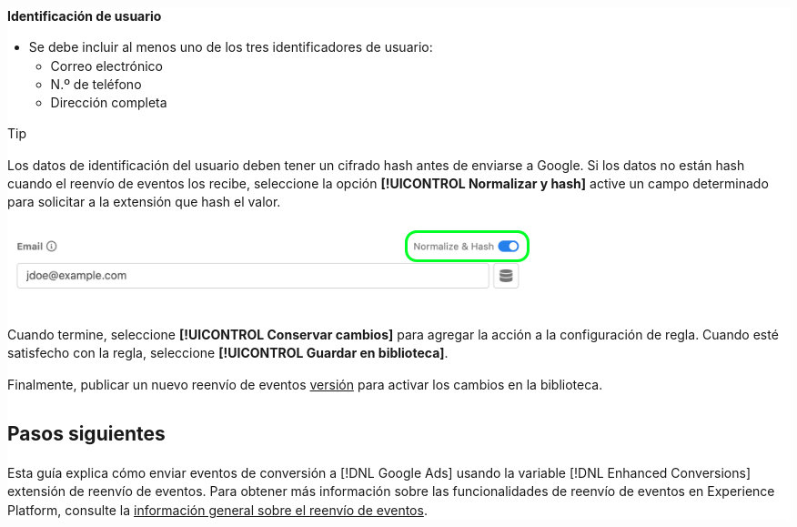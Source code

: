 **Identificación de usuario**

* Se debe incluir al menos uno de los tres identificadores de usuario:
   * Correo electrónico
   * N.º de teléfono
   * Dirección completa

>[!TIP]
>
>Los datos de identificación del usuario deben tener un cifrado hash antes de enviarse a Google. Si los datos no están hash cuando el reenvío de eventos los recibe, seleccione la opción **[!UICONTROL Normalizar y hash]** active un campo determinado para solicitar a la extensión que hash el valor.
>
>![La variable [!UICONTROL Normalizar y hash] alternancia habilitada para [!UICONTROL Correo electrónico] dentro de la variable [!UICONTROL Enviar conversión] formulario de configuración de acción.](../../../images/extensions/google-ads-enhanced-conversions/hash-user-id-values.png)

Cuando termine, seleccione **[!UICONTROL Conservar cambios]** para agregar la acción a la configuración de regla. Cuando esté satisfecho con la regla, seleccione **[!UICONTROL Guardar en biblioteca]**.

Finalmente, publicar un nuevo reenvío de eventos [versión](../../../ui/publishing/builds.md) para activar los cambios en la biblioteca.

## Pasos siguientes

Esta guía explica cómo enviar eventos de conversión a [!DNL Google Ads] usando la variable [!DNL Enhanced Conversions] extensión de reenvío de eventos. Para obtener más información sobre las funcionalidades de reenvío de eventos en Experience Platform, consulte la [información general sobre el reenvío de eventos](../../../ui/event-forwarding/overview.md).
